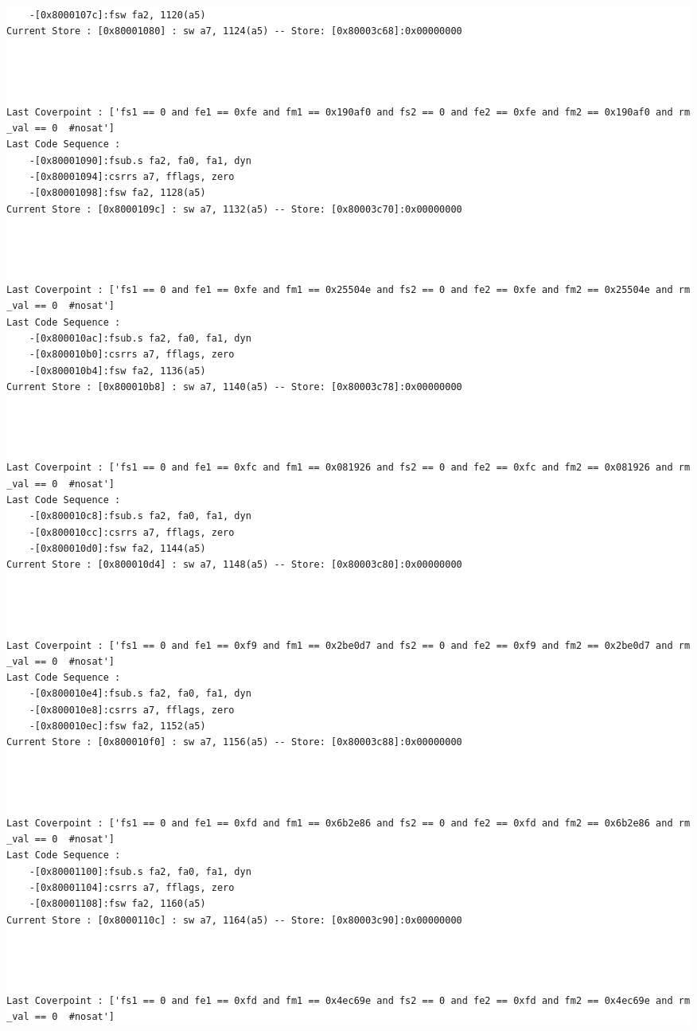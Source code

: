 ```
	-[0x8000107c]:fsw fa2, 1120(a5)
Current Store : [0x80001080] : sw a7, 1124(a5) -- Store: [0x80003c68]:0x00000000




Last Coverpoint : ['fs1 == 0 and fe1 == 0xfe and fm1 == 0x190af0 and fs2 == 0 and fe2 == 0xfe and fm2 == 0x190af0 and rm_val == 0  #nosat']
Last Code Sequence : 
	-[0x80001090]:fsub.s fa2, fa0, fa1, dyn
	-[0x80001094]:csrrs a7, fflags, zero
	-[0x80001098]:fsw fa2, 1128(a5)
Current Store : [0x8000109c] : sw a7, 1132(a5) -- Store: [0x80003c70]:0x00000000




Last Coverpoint : ['fs1 == 0 and fe1 == 0xfe and fm1 == 0x25504e and fs2 == 0 and fe2 == 0xfe and fm2 == 0x25504e and rm_val == 0  #nosat']
Last Code Sequence : 
	-[0x800010ac]:fsub.s fa2, fa0, fa1, dyn
	-[0x800010b0]:csrrs a7, fflags, zero
	-[0x800010b4]:fsw fa2, 1136(a5)
Current Store : [0x800010b8] : sw a7, 1140(a5) -- Store: [0x80003c78]:0x00000000




Last Coverpoint : ['fs1 == 0 and fe1 == 0xfc and fm1 == 0x081926 and fs2 == 0 and fe2 == 0xfc and fm2 == 0x081926 and rm_val == 0  #nosat']
Last Code Sequence : 
	-[0x800010c8]:fsub.s fa2, fa0, fa1, dyn
	-[0x800010cc]:csrrs a7, fflags, zero
	-[0x800010d0]:fsw fa2, 1144(a5)
Current Store : [0x800010d4] : sw a7, 1148(a5) -- Store: [0x80003c80]:0x00000000




Last Coverpoint : ['fs1 == 0 and fe1 == 0xf9 and fm1 == 0x2be0d7 and fs2 == 0 and fe2 == 0xf9 and fm2 == 0x2be0d7 and rm_val == 0  #nosat']
Last Code Sequence : 
	-[0x800010e4]:fsub.s fa2, fa0, fa1, dyn
	-[0x800010e8]:csrrs a7, fflags, zero
	-[0x800010ec]:fsw fa2, 1152(a5)
Current Store : [0x800010f0] : sw a7, 1156(a5) -- Store: [0x80003c88]:0x00000000




Last Coverpoint : ['fs1 == 0 and fe1 == 0xfd and fm1 == 0x6b2e86 and fs2 == 0 and fe2 == 0xfd and fm2 == 0x6b2e86 and rm_val == 0  #nosat']
Last Code Sequence : 
	-[0x80001100]:fsub.s fa2, fa0, fa1, dyn
	-[0x80001104]:csrrs a7, fflags, zero
	-[0x80001108]:fsw fa2, 1160(a5)
Current Store : [0x8000110c] : sw a7, 1164(a5) -- Store: [0x80003c90]:0x00000000




Last Coverpoint : ['fs1 == 0 and fe1 == 0xfd and fm1 == 0x4ec69e and fs2 == 0 and fe2 == 0xfd and fm2 == 0x4ec69e and rm_val == 0  #nosat']
```